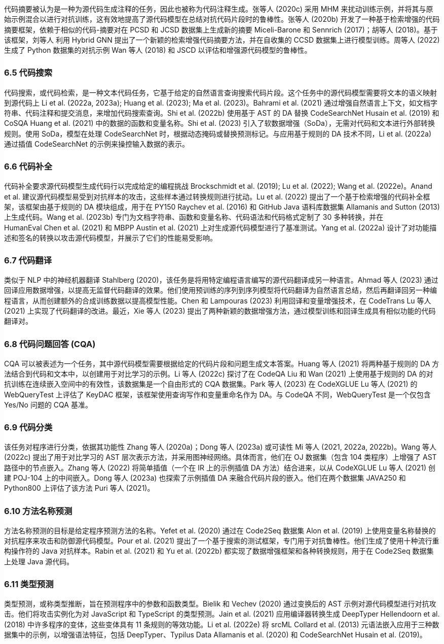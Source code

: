 代码摘要被认为是一种为源代码生成注释的任务，因此也被称为代码注释生成。张等人 (2020c) 采用 MHM 来扰动训练示例，并将其与原始示例混合以进行对抗训练，这有效地提高了源代码模型在总结对抗代码片段时的鲁棒性。张等人 (2020b) 开发了一种基于检索增强的代码摘要框架，依赖于相似的代码-摘要对在 PCSD 和 JCSD 数据集上生成新的摘要 Miceli-Barone 和 Sennrich (2017)；胡等人 (2018)。基于该框架，刘等人 利用 Hybrid GNN 提出了一个新颖的检索增强代码摘要方法，并在自收集的 CCSD 数据集上进行模型训练。周等人 (2022) 生成了 Python 数据集的对抗示例 Wan 等人 (2018) 和 JSCD 以评估和增强源代码模型的鲁棒性。

### 6.5 代码搜索

代码搜索，或代码检索，是一种文本代码任务，它基于给定的自然语言查询搜索代码片段。这个任务中的源代码模型需要将文本的语义映射到源代码上 Li et al. (2022a, 2023a); Huang et al. (2023); Ma et al. (2023)。Bahrami et al. (2021) 通过增强自然语言上下文，如文档字符串、代码注释和提交消息，来增加代码搜索查询。Shi et al. (2022b) 使用基于 AST 的 DA 替换 CodeSearchNet Husain et al. (2019) 和 CoSQA Huang et al. (2021) 中的数据的函数和变量名称。Shi et al. (2023) 引入了软数据增强（SoDa），无需对代码和文本进行外部转换规则。使用 SoDa，模型在处理 CodeSearchNet 时，根据动态掩码或替换预测标记。与应用基于规则的 DA 技术不同，Li et al. (2022a) 通过插值 CodeSearchNet 的示例来操控输入数据的表示。

### 6.6 代码补全

代码补全要求源代码模型生成代码行以完成给定的编程挑战 Brockschmidt et al. (2019); Lu et al. (2022); Wang et al. (2022e)。Anand et al. 建议源代码模型易受到对抗样本的攻击，这些样本通过转换规则进行扰动。Lu et al. (2022) 提出了一个基于检索增强的代码补全框架，该框架由基于规则的 DA 模块组成，用于在 PY150 Raychev et al. (2016) 和 GitHub Java 语料库数据集 Allamanis and Sutton (2013) 上生成代码。Wang et al. (2023b) 专门为文档字符串、函数和变量名称、代码语法和代码格式定制了 30 多种转换，并在 HumanEval Chen et al. (2021) 和 MBPP Austin et al. (2021) 上对生成源代码模型进行了基准测试。Yang et al. (2022a) 设计了对功能描述和签名的转换以攻击源代码模型，并展示了它们的性能易受影响。

### 6.7 代码翻译

类似于 NLP 中的神经机器翻译 Stahlberg (2020)，该任务是将用特定编程语言编写的源代码翻译成另一种语言。Ahmad 等人 (2023) 通过回译应用数据增强，以提高无监督代码翻译的效果。他们使用预训练的序列到序列模型将代码翻译为自然语言总结，然后再翻译回另一种编程语言，从而创建额外的合成训练数据以提高模型性能。Chen 和 Lampouras (2023) 利用回译和变量增强技术，在 CodeTrans Lu 等人 (2021) 上实现了代码翻译的改进。最近，Xie 等人 (2023) 提出了两种新颖的数据增强方法，通过模型训练和回译生成具有相似功能的代码翻译对。

### 6.8 代码问题回答 (CQA)

CQA 可以被表述为一个任务，其中源代码模型需要根据给定的代码片段和问题生成文本答案。Huang 等人 (2021) 将两种基于规则的 DA 方法结合到代码和文本中，以创建用于对比学习的示例。Li 等人 (2022c) 探讨了在 CodeQA Liu 和 Wan (2021) 上使用基于规则的 DA 的对抗训练在连续嵌入空间中的有效性，该数据集是一个自由形式的 CQA 数据集。Park 等人 (2023) 在 CodeXGLUE Lu 等人 (2021) 的 WebQueryTest 上评估了 KeyDAC 框架，该框架使用查询写作和变量重命名作为 DA。与 CodeQA 不同，WebQueryTest 是一个仅包含 Yes/No 问题的 CQA 基准。

### 6.9 代码分类

该任务对程序进行分类，依据其功能性 Zhang 等人 (2020a)；Dong 等人 (2023a) 或可读性 Mi 等人 (2021, 2022a, 2022b)。Wang 等人 (2022c) 提出了用于对比学习的 AST 层次表示方法，并采用图神经网络。具体而言，他们在 OJ 数据集（包含 104 类程序）上增强了 AST 路径中的节点嵌入。Zhang 等人 (2022) 将简单插值（一个在 IR 上的示例插值 DA 方法）结合进来，以从 CodeXGLUE Lu 等人 (2021) 创建 POJ-104 上的中间嵌入。Dong 等人 (2023a) 也探索了示例插值 DA 来融合代码片段的嵌入。他们在两个数据集 JAVA250 和 Python800 上评估了该方法 Puri 等人 (2021)。

### 6.10 方法名称预测

方法名称预测的目标是给定程序预测方法的名称。Yefet et al. (2020) 通过在 Code2Seq 数据集 Alon et al. (2019) 上使用变量名称替换的对抗程序来攻击和防御源代码模型。Pour et al. (2021) 提出了一个基于搜索的测试框架，专门用于对抗鲁棒性。他们生成了使用十种流行重构操作符的 Java 对抗样本。Rabin et al. (2021) 和 Yu et al. (2022b) 都实现了数据增强框架和各种转换规则，用于在 Code2Seq 数据集上处理 Java 源代码。

### 6.11 类型预测

类型预测，或称类型推断，旨在预测程序中的参数和函数类型。Bielik 和 Vechev (2020) 通过变换后的 AST 示例对源代码模型进行对抗攻击。他们将攻击实例化为对 JavaScript 和 TypeScript 的类型预测。Jain et al. (2021) 应用编译器转换生成 DeepTyper Hellendoorn et al. (2018) 中许多程序的变体，这些变体具有 11 条规则的等效功能。Li et al. (2022e) 将 srcML Collard et al. (2013) 元语法嵌入应用于三种数据集中的示例，以增强语法特征，包括 DeepTyper、Typilus Data Allamanis et al. (2020) 和 CodeSearchNet Husain et al. (2019)。
